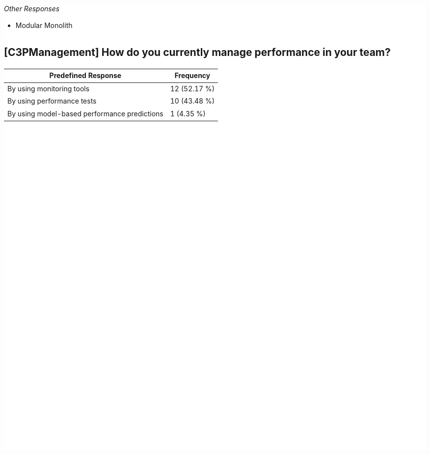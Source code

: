 _Other Responses_

* Modular Monolith

## \[C3PManagement\] How do you currently manage performance in your team?

| Predefined Response | Frequency |
| - | - |
| By using monitoring tools | 12 (52.17 %) |
| By using performance tests | 10 (43.48 %) |
| By using model-based performance predictions | 1 (4.35 %) |

<svg class="plot-d6a7b5" fill="currentColor" font-family="system-ui, sans-serif" font-size="10" text-anchor="middle" width="640" height="655.7917456754312" viewBox="0 0 640 655.7917456754312" style="font-size: 16px;"><style>:where(.plot-d6a7b5) {
  --plot-background: white;
  display: block;
  height: auto;
  height: intrinsic;
  max-width: 100%;
}
:where(.plot-d6a7b5 text),
:where(.plot-d6a7b5 tspan) {
  white-space: pre;